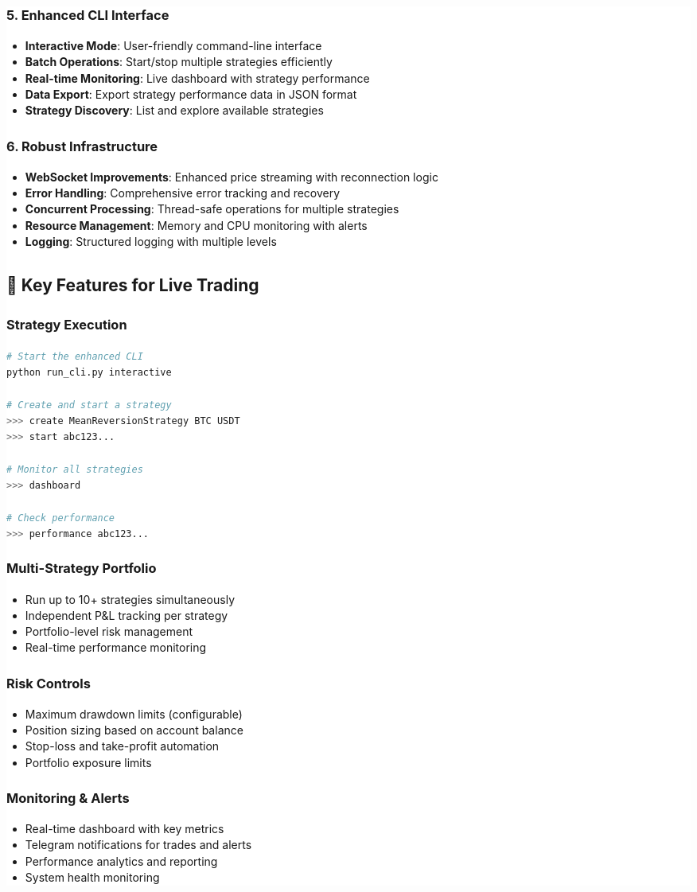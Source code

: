 ### 5. Enhanced CLI Interface
- **Interactive Mode**: User-friendly command-line interface
- **Batch Operations**: Start/stop multiple strategies efficiently
- **Real-time Monitoring**: Live dashboard with strategy performance
- **Data Export**: Export strategy performance data in JSON format
- **Strategy Discovery**: List and explore available strategies

### 6. Robust Infrastructure
- **WebSocket Improvements**: Enhanced price streaming with reconnection logic
- **Error Handling**: Comprehensive error tracking and recovery
- **Concurrent Processing**: Thread-safe operations for multiple strategies
- **Resource Management**: Memory and CPU monitoring with alerts
- **Logging**: Structured logging with multiple levels

## 🎯 Key Features for Live Trading

### Strategy Execution
```bash
# Start the enhanced CLI
python run_cli.py interactive

# Create and start a strategy
>>> create MeanReversionStrategy BTC USDT
>>> start abc123...

# Monitor all strategies
>>> dashboard

# Check performance
>>> performance abc123...
```

### Multi-Strategy Portfolio
- Run up to 10+ strategies simultaneously
- Independent P&L tracking per strategy
- Portfolio-level risk management
- Real-time performance monitoring

### Risk Controls
- Maximum drawdown limits (configurable)
- Position sizing based on account balance
- Stop-loss and take-profit automation
- Portfolio exposure limits

### Monitoring & Alerts
- Real-time dashboard with key metrics
- Telegram notifications for trades and alerts
- Performance analytics and reporting
- System health monitoring
